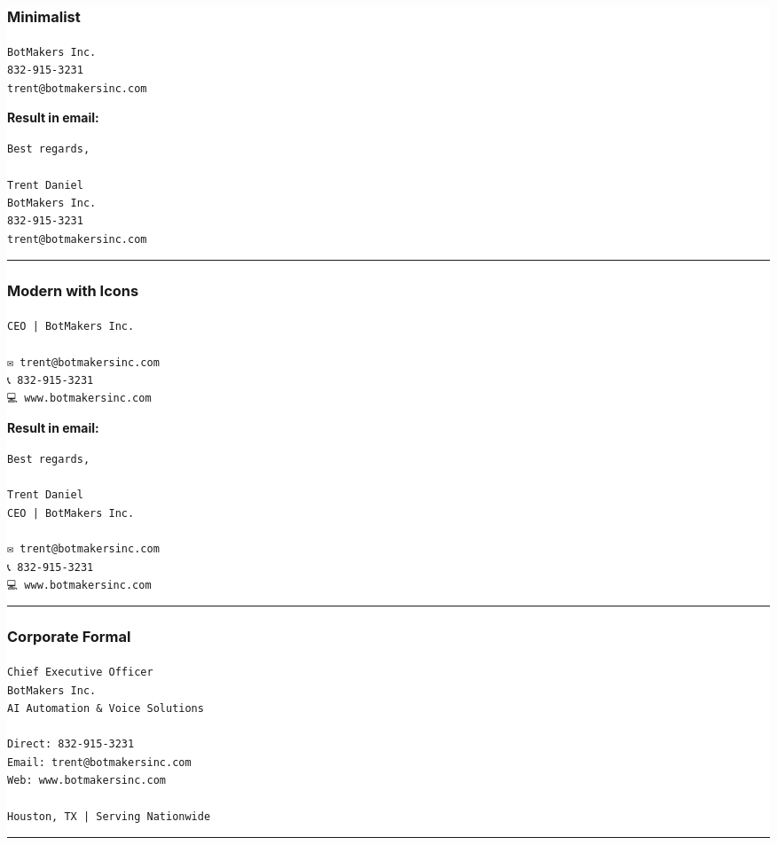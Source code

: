 
### **Minimalist**

```
BotMakers Inc.
832-915-3231
trent@botmakersinc.com
```

**Result in email:**

```
Best regards,

Trent Daniel
BotMakers Inc.
832-915-3231
trent@botmakersinc.com
```

---

### **Modern with Icons**

```
CEO | BotMakers Inc.

✉️ trent@botmakersinc.com
📞 832-915-3231
💻 www.botmakersinc.com
```

**Result in email:**

```
Best regards,

Trent Daniel
CEO | BotMakers Inc.

✉️ trent@botmakersinc.com
📞 832-915-3231
💻 www.botmakersinc.com
```

---

### **Corporate Formal**

```
Chief Executive Officer
BotMakers Inc.
AI Automation & Voice Solutions

Direct: 832-915-3231
Email: trent@botmakersinc.com
Web: www.botmakersinc.com

Houston, TX | Serving Nationwide
```

---